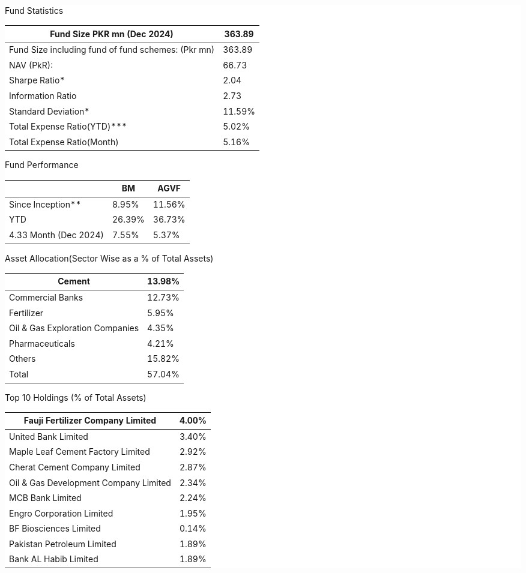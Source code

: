 Fund Statistics

| Fund Size PKR mn (Dec 2024)                        | 363.89 |
| -------------------------------------------------- | ------ |
| Fund Size including fund of fund schemes: (Pkr mn) | 363.89 |
| NAV (PkR):                                         | 66.73  |
| Sharpe Ratio\*                                     | 2.04   |
| Information Ratio                                  | 2.73   |
| Standard Deviation\*                               | 11.59% |
| Total Expense Ratio(YTD)\*\*\*                     | 5.02%  |
| Total Expense Ratio(Month)                         | 5.16%  |

Fund Performance

|                       | BM     | AGVF   |
| --------------------- | ------ | ------ |
| Since Inception\*\*   | 8.95%  | 11.56% |
| YTD                   | 26.39% | 36.73% |
| 4.33 Month (Dec 2024) | 7.55%  | 5.37%  |

Asset Allocation(Sector Wise as a % of Total Assets)

| Cement                          | 13.98% |
| ------------------------------- | ------ |
| Commercial Banks                | 12.73% |
| Fertilizer                      | 5.95%  |
| Oil & Gas Exploration Companies | 4.35%  |
| Pharmaceuticals                 | 4.21%  |
| Others                          | 15.82% |
| Total                           | 57.04% |

Top 10 Holdings (% of Total Assets)

| Fauji Fertilizer Company Limited      | 4.00% |
| ------------------------------------- | ----- |
| United Bank Limited                   | 3.40% |
| Maple Leaf Cement Factory Limited     | 2.92% |
| Cherat Cement Company Limited         | 2.87% |
| Oil & Gas Development Company Limited | 2.34% |
| MCB Bank Limited                      | 2.24% |
| Engro Corporation Limited             | 1.95% |
| BF Biosciences Limited                | 0.14% |
| Pakistan Petroleum Limited            | 1.89% |
| Bank AL Habib Limited                 | 1.89% |
